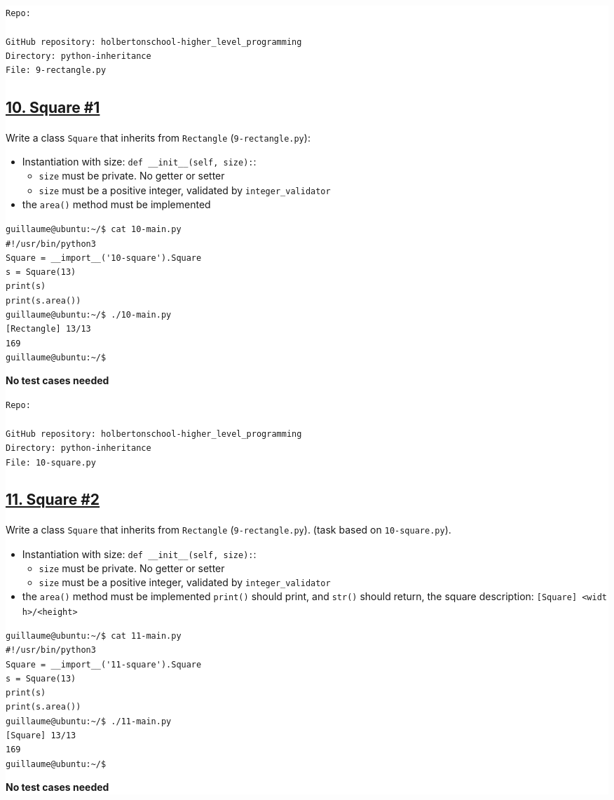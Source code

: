 
```
Repo:

GitHub repository: holbertonschool-higher_level_programming
Directory: python-inheritance
File: 9-rectangle.py
```

## [10.  Square #1](./10-square.py)

Write a class `Square` that inherits from `Rectangle` (`9-rectangle.py`):

* Instantiation with size: `def __init__(self, size):`:
    + `size` must be private. No getter or setter
    + `size` must be a positive integer, validated by `integer_validator`
* the `area()` method must be implemented
```
guillaume@ubuntu:~/$ cat 10-main.py
#!/usr/bin/python3
Square = __import__('10-square').Square
s = Square(13)
print(s)
print(s.area())
guillaume@ubuntu:~/$ ./10-main.py
[Rectangle] 13/13
169
guillaume@ubuntu:~/$
```
**No test cases needed**
```
Repo:

GitHub repository: holbertonschool-higher_level_programming
Directory: python-inheritance
File: 10-square.py
```

## [11.  Square #2](./11-square.py)

Write a class `Square` that inherits from `Rectangle` (`9-rectangle.py`). (task based on `10-square.py`).

* Instantiation with size: `def __init__(self, size):`:
    + `size` must be private. No getter or setter
    + `size` must be a positive integer, validated by `integer_validator`
* the `area()` method must be implemented
    `print()` should print, and `str()` should return, the square description: `[Square] <width>/<height>`
```
guillaume@ubuntu:~/$ cat 11-main.py
#!/usr/bin/python3
Square = __import__('11-square').Square
s = Square(13)
print(s)
print(s.area())
guillaume@ubuntu:~/$ ./11-main.py
[Square] 13/13
169
guillaume@ubuntu:~/$
```
**No test cases needed**

